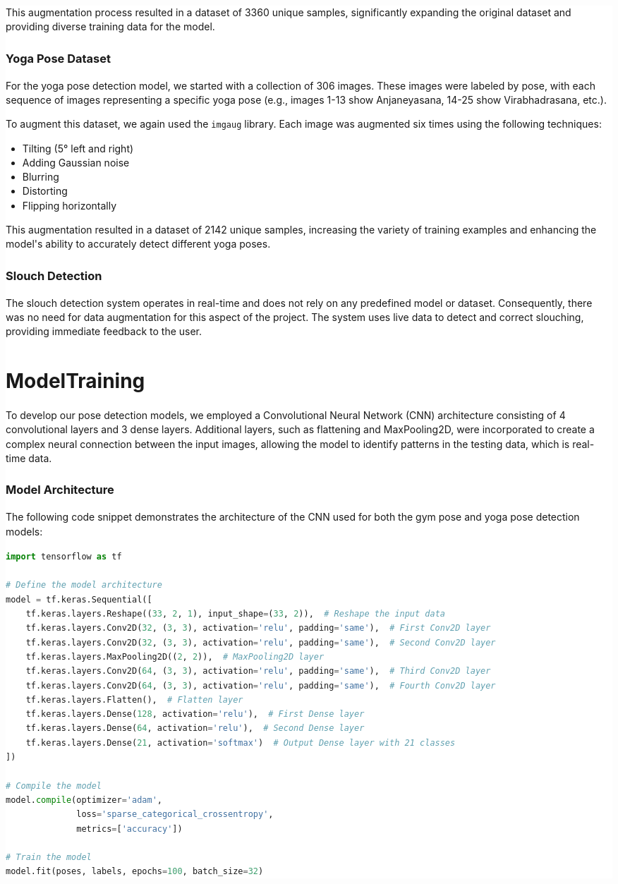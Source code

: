 This augmentation process resulted in a dataset of 3360 unique samples, significantly expanding the original dataset and providing diverse training data for the model.

### Yoga Pose Dataset
For the yoga pose detection model, we started with a collection of 306 images. These images were labeled by pose, with each sequence of images representing a specific yoga pose (e.g., images 1-13 show Anjaneyasana, 14-25 show Virabhadrasana, etc.).

To augment this dataset, we again used the `imgaug` library. Each image was augmented six times using the following techniques:
- Tilting (5° left and right)
- Adding Gaussian noise
- Blurring
- Distorting
- Flipping horizontally

This augmentation resulted in a dataset of 2142 unique samples, increasing the variety of training examples and enhancing the model's ability to accurately detect different yoga poses.

### Slouch Detection
The slouch detection system operates in real-time and does not rely on any predefined model or dataset. Consequently, there was no need for data augmentation for this aspect of the project. The system uses live data to detect and correct slouching, providing immediate feedback to the user.

# ModelTraining

To develop our pose detection models, we employed a Convolutional Neural Network (CNN) architecture consisting of 4 convolutional layers and 3 dense layers. Additional layers, such as flattening and MaxPooling2D, were incorporated to create a complex neural connection between the input images, allowing the model to identify patterns in the testing data, which is real-time data.

### Model Architecture

The following code snippet demonstrates the architecture of the CNN used for both the gym pose and yoga pose detection models:

```python
import tensorflow as tf

# Define the model architecture
model = tf.keras.Sequential([
    tf.keras.layers.Reshape((33, 2, 1), input_shape=(33, 2)),  # Reshape the input data
    tf.keras.layers.Conv2D(32, (3, 3), activation='relu', padding='same'),  # First Conv2D layer
    tf.keras.layers.Conv2D(32, (3, 3), activation='relu', padding='same'),  # Second Conv2D layer
    tf.keras.layers.MaxPooling2D((2, 2)),  # MaxPooling2D layer
    tf.keras.layers.Conv2D(64, (3, 3), activation='relu', padding='same'),  # Third Conv2D layer
    tf.keras.layers.Conv2D(64, (3, 3), activation='relu', padding='same'),  # Fourth Conv2D layer
    tf.keras.layers.Flatten(),  # Flatten layer
    tf.keras.layers.Dense(128, activation='relu'),  # First Dense layer
    tf.keras.layers.Dense(64, activation='relu'),  # Second Dense layer
    tf.keras.layers.Dense(21, activation='softmax')  # Output Dense layer with 21 classes
])

# Compile the model
model.compile(optimizer='adam',
              loss='sparse_categorical_crossentropy',
              metrics=['accuracy'])

# Train the model
model.fit(poses, labels, epochs=100, batch_size=32)
```
